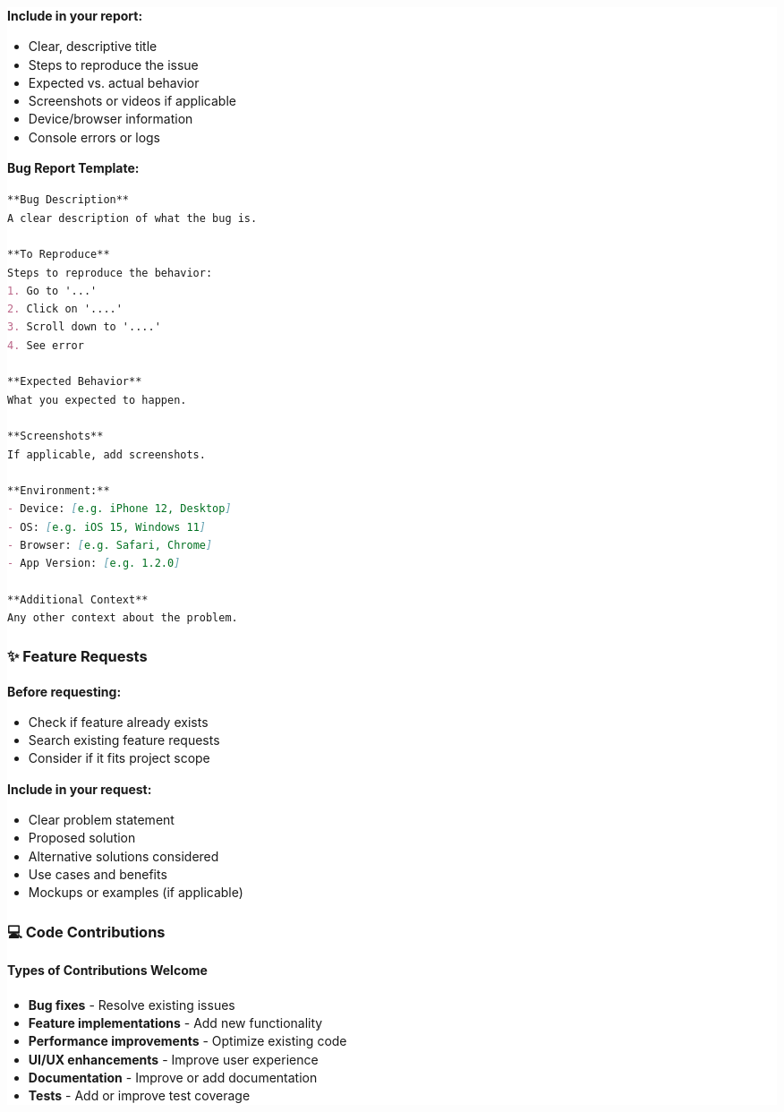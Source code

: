 **Include in your report:**
- Clear, descriptive title
- Steps to reproduce the issue
- Expected vs. actual behavior
- Screenshots or videos if applicable
- Device/browser information
- Console errors or logs

**Bug Report Template:**
```markdown
**Bug Description**
A clear description of what the bug is.

**To Reproduce**
Steps to reproduce the behavior:
1. Go to '...'
2. Click on '....'
3. Scroll down to '....'
4. See error

**Expected Behavior**
What you expected to happen.

**Screenshots**
If applicable, add screenshots.

**Environment:**
- Device: [e.g. iPhone 12, Desktop]
- OS: [e.g. iOS 15, Windows 11]
- Browser: [e.g. Safari, Chrome]
- App Version: [e.g. 1.2.0]

**Additional Context**
Any other context about the problem.
```

### ✨ Feature Requests

**Before requesting:**
- Check if feature already exists
- Search existing feature requests
- Consider if it fits project scope

**Include in your request:**
- Clear problem statement
- Proposed solution
- Alternative solutions considered
- Use cases and benefits
- Mockups or examples (if applicable)

### 💻 Code Contributions

#### Types of Contributions Welcome
- **Bug fixes** - Resolve existing issues
- **Feature implementations** - Add new functionality
- **Performance improvements** - Optimize existing code
- **UI/UX enhancements** - Improve user experience
- **Documentation** - Improve or add documentation
- **Tests** - Add or improve test coverage
